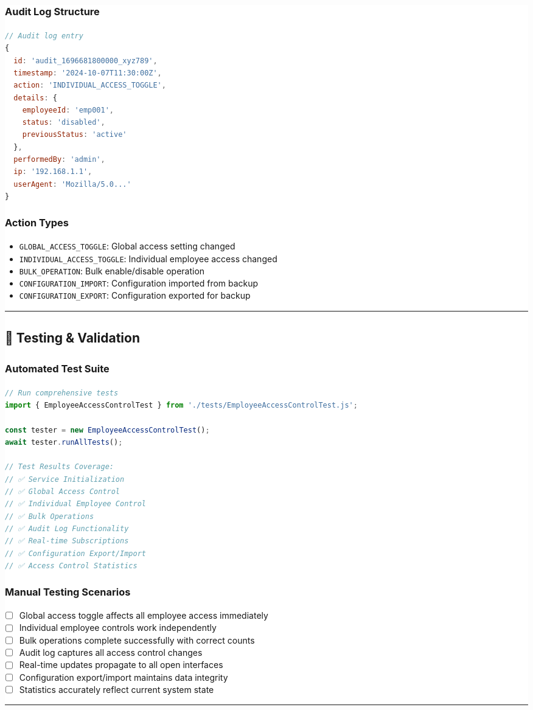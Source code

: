 ### **Audit Log Structure**
```javascript
// Audit log entry
{
  id: 'audit_1696681800000_xyz789',
  timestamp: '2024-10-07T11:30:00Z',
  action: 'INDIVIDUAL_ACCESS_TOGGLE',
  details: {
    employeeId: 'emp001',
    status: 'disabled',
    previousStatus: 'active'
  },
  performedBy: 'admin',
  ip: '192.168.1.1',
  userAgent: 'Mozilla/5.0...'
}
```

### **Action Types**
- `GLOBAL_ACCESS_TOGGLE`: Global access setting changed
- `INDIVIDUAL_ACCESS_TOGGLE`: Individual employee access changed
- `BULK_OPERATION`: Bulk enable/disable operation
- `CONFIGURATION_IMPORT`: Configuration imported from backup
- `CONFIGURATION_EXPORT`: Configuration exported for backup

---

## 🧪 **Testing & Validation**

### **Automated Test Suite**
```javascript
// Run comprehensive tests
import { EmployeeAccessControlTest } from './tests/EmployeeAccessControlTest.js';

const tester = new EmployeeAccessControlTest();
await tester.runAllTests();

// Test Results Coverage:
// ✅ Service Initialization
// ✅ Global Access Control
// ✅ Individual Employee Control  
// ✅ Bulk Operations
// ✅ Audit Log Functionality
// ✅ Real-time Subscriptions
// ✅ Configuration Export/Import
// ✅ Access Control Statistics
```

### **Manual Testing Scenarios**
- [ ] Global access toggle affects all employee access immediately
- [ ] Individual employee controls work independently
- [ ] Bulk operations complete successfully with correct counts
- [ ] Audit log captures all access control changes
- [ ] Real-time updates propagate to all open interfaces
- [ ] Configuration export/import maintains data integrity
- [ ] Statistics accurately reflect current system state

---